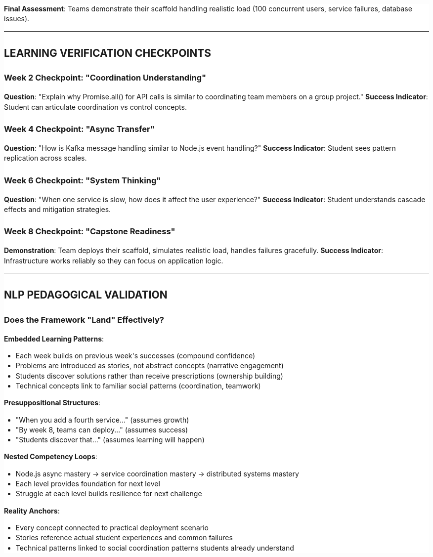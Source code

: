 **Final Assessment**: Teams demonstrate their scaffold handling realistic load (100 concurrent users, service failures, database issues).

---

## LEARNING VERIFICATION CHECKPOINTS

### Week 2 Checkpoint: "Coordination Understanding"
**Question**: "Explain why Promise.all() for API calls is similar to coordinating team members on a group project."
**Success Indicator**: Student can articulate coordination vs control concepts.

### Week 4 Checkpoint: "Async Transfer"
**Question**: "How is Kafka message handling similar to Node.js event handling?"
**Success Indicator**: Student sees pattern replication across scales.

### Week 6 Checkpoint: "System Thinking"
**Question**: "When one service is slow, how does it affect the user experience?"
**Success Indicator**: Student understands cascade effects and mitigation strategies.

### Week 8 Checkpoint: "Capstone Readiness"
**Demonstration**: Team deploys their scaffold, simulates realistic load, handles failures gracefully.
**Success Indicator**: Infrastructure works reliably so they can focus on application logic.

---

## NLP PEDAGOGICAL VALIDATION

### Does the Framework "Land" Effectively?

**Embedded Learning Patterns**:
- Each week builds on previous week's successes (compound confidence)
- Problems are introduced as stories, not abstract concepts (narrative engagement)
- Students discover solutions rather than receive prescriptions (ownership building)
- Technical concepts link to familiar social patterns (coordination, teamwork)

**Presuppositional Structures**:
- "When you add a fourth service..." (assumes growth)
- "By week 8, teams can deploy..." (assumes success)
- "Students discover that..." (assumes learning will happen)

**Nested Competency Loops**:
- Node.js async mastery → service coordination mastery → distributed systems mastery
- Each level provides foundation for next level
- Struggle at each level builds resilience for next challenge

**Reality Anchors**:
- Every concept connected to practical deployment scenario
- Stories reference actual student experiences and common failures
- Technical patterns linked to social coordination patterns students already understand
